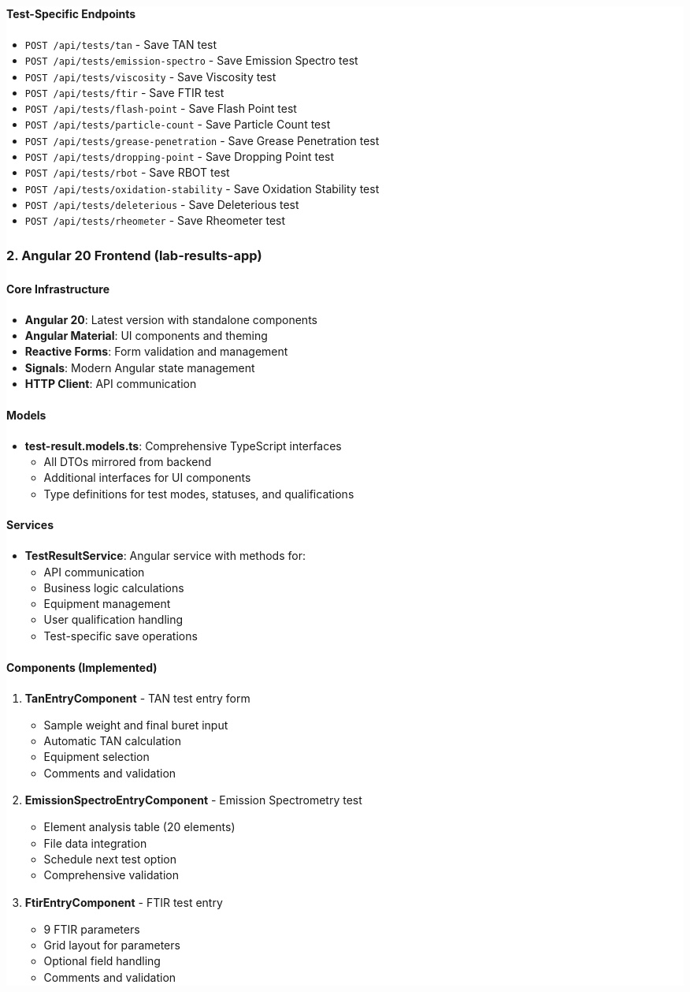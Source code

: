 #### Test-Specific Endpoints
- `POST /api/tests/tan` - Save TAN test
- `POST /api/tests/emission-spectro` - Save Emission Spectro test
- `POST /api/tests/viscosity` - Save Viscosity test
- `POST /api/tests/ftir` - Save FTIR test
- `POST /api/tests/flash-point` - Save Flash Point test
- `POST /api/tests/particle-count` - Save Particle Count test
- `POST /api/tests/grease-penetration` - Save Grease Penetration test
- `POST /api/tests/dropping-point` - Save Dropping Point test
- `POST /api/tests/rbot` - Save RBOT test
- `POST /api/tests/oxidation-stability` - Save Oxidation Stability test
- `POST /api/tests/deleterious` - Save Deleterious test
- `POST /api/tests/rheometer` - Save Rheometer test

### 2. Angular 20 Frontend (lab-results-app)

#### Core Infrastructure
- **Angular 20**: Latest version with standalone components
- **Angular Material**: UI components and theming
- **Reactive Forms**: Form validation and management
- **Signals**: Modern Angular state management
- **HTTP Client**: API communication

#### Models
- **test-result.models.ts**: Comprehensive TypeScript interfaces
  - All DTOs mirrored from backend
  - Additional interfaces for UI components
  - Type definitions for test modes, statuses, and qualifications

#### Services
- **TestResultService**: Angular service with methods for:
  - API communication
  - Business logic calculations
  - Equipment management
  - User qualification handling
  - Test-specific save operations

#### Components (Implemented)
1. **TanEntryComponent** - TAN test entry form
   - Sample weight and final buret input
   - Automatic TAN calculation
   - Equipment selection
   - Comments and validation

2. **EmissionSpectroEntryComponent** - Emission Spectrometry test
   - Element analysis table (20 elements)
   - File data integration
   - Schedule next test option
   - Comprehensive validation

3. **FtirEntryComponent** - FTIR test entry
   - 9 FTIR parameters
   - Grid layout for parameters
   - Optional field handling
   - Comments and validation
